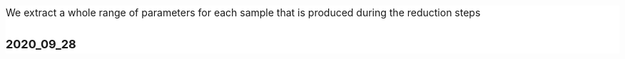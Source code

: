 We extract a whole range of parameters for each sample that is produced during the reduction steps 

### 2020_09_28